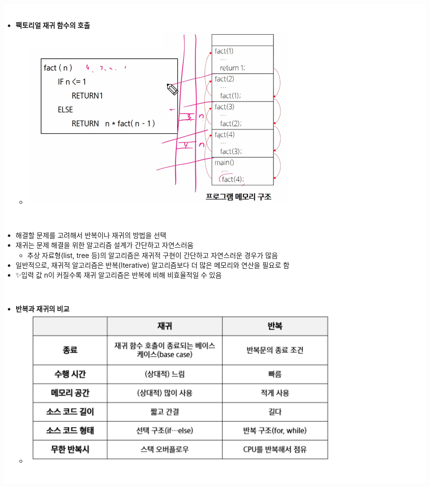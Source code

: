 <br>

* **팩토리얼 재귀 함수의 호출**
  * ![image-20220402105238615](exhaustive_search_greedy.assets/image-20220402105238615.png)

<br>

* 해결할 문제를 고려해서 반복이나 재귀의 방법을 선택
* 재귀는 문제 해결을 위한 알고리즘 설계가 간단하고 자연스러움
  * 추상 자료형(list, tree 등)의 알고리즘은 재귀적 구현이 간단하고 자연스러운 경우가 많음
* 일반적으로, 재귀적 알고리즘은 반복(Iterative) 알고리즘보다 더 많은 메모리와 연산을 필요로 함
* ✨입력 값 n이 커질수록 재귀 알고리즘은 반복에 비해 비효율적일 수 있음

<br>

* **반복과 재귀의 비교**
  * ![image-20220402105423477](exhaustive_search_greedy.assets/image-20220402105423477.png)

<br>
